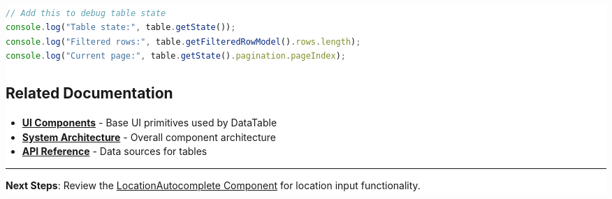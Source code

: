 ```typescript
// Add this to debug table state
console.log("Table state:", table.getState());
console.log("Filtered rows:", table.getFilteredRowModel().rows.length);
console.log("Current page:", table.getState().pagination.pageIndex);
```

## Related Documentation

- **[UI Components](../ui/)** - Base UI primitives used by DataTable
- **[System Architecture](../../architecture/system-overview.md)** - Overall component architecture
- **[API Reference](../api-routes.md)** - Data sources for tables

---

**Next Steps**: Review the [LocationAutocomplete Component](location-autocomplete.md) for location input functionality.